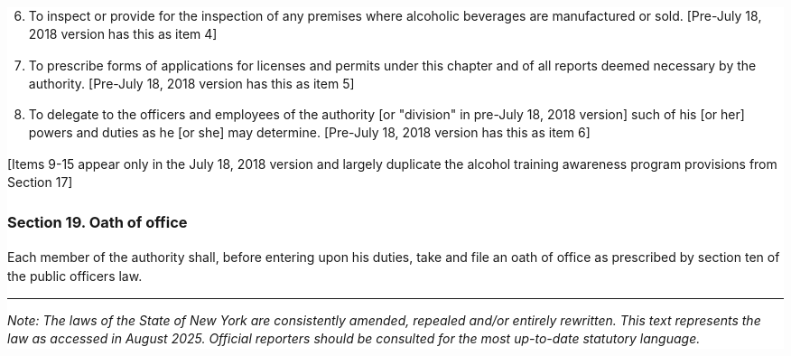 6. To inspect or provide for the inspection of any premises where alcoholic beverages are manufactured or sold. [Pre-July 18, 2018 version has this as item 4]

7. To prescribe forms of applications for licenses and permits under this chapter and of all reports deemed necessary by the authority. [Pre-July 18, 2018 version has this as item 5]

8. To delegate to the officers and employees of the authority [or "division" in pre-July 18, 2018 version] such of his [or her] powers and duties as he [or she] may determine. [Pre-July 18, 2018 version has this as item 6]

[Items 9-15 appear only in the July 18, 2018 version and largely duplicate the alcohol training awareness program provisions from Section 17]

### Section 19. Oath of office
Each member of the authority shall, before entering upon his duties, take and file an oath of office as prescribed by section ten of the public officers law.

---

*Note: The laws of the State of New York are consistently amended, repealed and/or entirely rewritten. This text represents the law as accessed in August 2025. Official reporters should be consulted for the most up-to-date statutory language.*